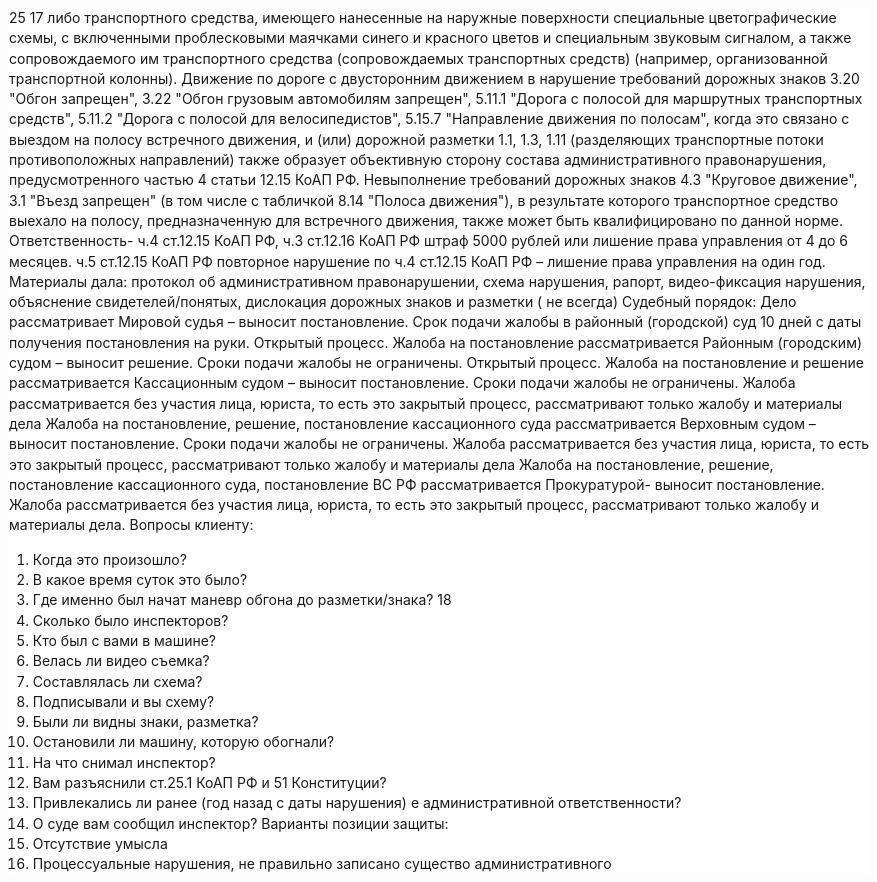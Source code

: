 
25
17
либо транспортного средства, имеющего нанесенные на наружные поверхности
специальные цветографические схемы, с включенными проблесковыми маячками синего и
красного цветов и специальным звуковым сигналом, а также сопровождаемого им
транспортного средства (сопровождаемых транспортных средств) (например,
организованной транспортной колонны).
Движение по дороге с двусторонним движением в нарушение требований дорожных знаков
3.20 "Обгон запрещен", 3.22 "Обгон грузовым автомобилям запрещен", 5.11.1 "Дорога с
полосой для маршрутных транспортных средств", 5.11.2 "Дорога с полосой для
велосипедистов", 5.15.7 "Направление движения по полосам", когда это связано с выездом
на полосу встречного движения, и (или) дорожной разметки 1.1, 1.3, 1.11 (разделяющих
транспортные потоки противоположных направлений) также образует объективную
сторону состава административного правонарушения, предусмотренного частью 4 статьи
12.15 КоАП РФ. Невыполнение требований дорожных знаков 4.3 "Круговое движение", 3.1
"Въезд запрещен" (в том числе с табличкой 8.14 "Полоса движения"), в результате которого
транспортное средство выехало на полосу, предназначенную для встречного движения,
также может быть квалифицировано по данной норме.
Ответственность- ч.4 ст.12.15 КоАП РФ, ч.3 ст.12.16 КоАП РФ штраф 5000 рублей или
лишение права управления от 4 до 6 месяцев.
ч.5 ст.12.15 КоАП РФ повторное нарушение по ч.4 ст.12.15 КоАП РФ – лишение права
управления на один год.
Материалы дала: протокол об административном правонарушении, схема нарушения,
рапорт, видео-фиксация нарушения, объяснение свидетелей/понятых, дислокация
дорожных знаков и разметки ( не всегда)
Судебный порядок:
Дело рассматривает Мировой судья – выносит постановление. Срок подачи жалобы в
районный (городской) суд 10 дней с даты получения постановления на руки. Открытый
процесс.
Жалоба на постановление рассматривается Районным (городским) судом – выносит
решение. Сроки подачи жалобы не ограничены. Открытый процесс.
Жалоба на постановление и решение рассматривается Кассационным судом – выносит
постановление. Сроки подачи жалобы не ограничены. Жалоба рассматривается без участия
лица, юриста, то есть это закрытый процесс, рассматривают только жалобу и материалы
дела
Жалоба на постановление, решение, постановление кассационного суда рассматривается
Верховным судом – выносит постановление. Сроки подачи жалобы не ограничены. Жалоба
рассматривается без участия лица, юриста, то есть это закрытый процесс, рассматривают
только жалобу и материалы дела
Жалоба на постановление, решение, постановление кассационного суда, постановление ВС
РФ рассматривается Прокуратурой- выносит постановление. Жалоба рассматривается без
участия лица, юриста, то есть это закрытый процесс, рассматривают только жалобу и
материалы дела.
Вопросы клиенту:
1. Когда это произошло?
2. В какое время суток это было?
3. Где именно был начат маневр обгона до разметки/знака?
18
4. Сколько было инспекторов?
5. Кто был с вами в машине?
6. Велась ли видео съемка?
7. Составлялась ли схема?
8. Подписывали и вы схему?
9. Были ли видны знаки, разметка?
10. Остановили ли машину, которую обогнали?
11. На что снимал инспектор?
12. Вам разъяснили ст.25.1 КоАП РФ и 51 Конституции?
13. Привлекались ли ранее (год назад с даты нарушения) е административной
ответственности?
14. О суде вам сообщил инспектор?
Варианты позиции защиты:
1. Отсутствие умысла
2. Процессуальные нарушения, не правильно записано существо административного